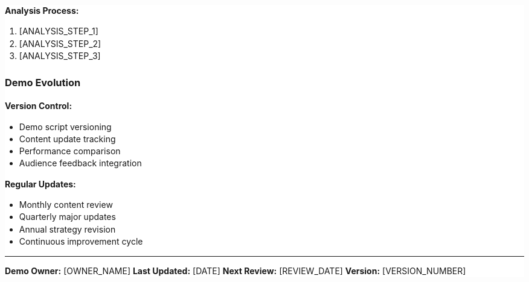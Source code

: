 **Analysis Process:**
1. [ANALYSIS_STEP_1]
2. [ANALYSIS_STEP_2]
3. [ANALYSIS_STEP_3]

### Demo Evolution
**Version Control:**
- Demo script versioning
- Content update tracking
- Performance comparison
- Audience feedback integration

**Regular Updates:**
- Monthly content review
- Quarterly major updates
- Annual strategy revision
- Continuous improvement cycle

---

**Demo Owner:** [OWNER_NAME]
**Last Updated:** [DATE]
**Next Review:** [REVIEW_DATE]
**Version:** [VERSION_NUMBER] 